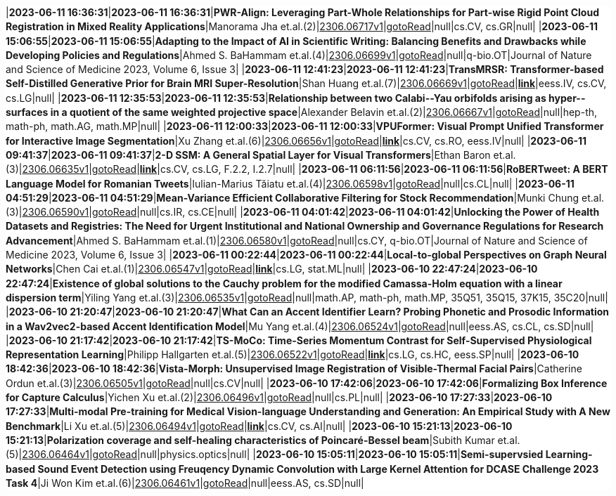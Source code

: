 |**2023-06-11 16:36:31**|**2023-06-11 16:36:31**|**PWR-Align: Leveraging Part-Whole Relationships for Part-wise Rigid Point   Cloud Registration in Mixed Reality Applications**|Manorama Jha et.al.(2)|[2306.06717v1](http://arxiv.org/abs/2306.06717v1)|[gotoRead](http://arxiv.org/pdf/2306.06717v1)|null|cs.CV, cs.GR|null|
|**2023-06-11 15:06:55**|**2023-06-11 15:06:55**|**Adapting to the Impact of AI in Scientific Writing: Balancing Benefits   and Drawbacks while Developing Policies and Regulations**|Ahmed S. BaHammam et.al.(4)|[2306.06699v1](http://arxiv.org/abs/2306.06699v1)|[gotoRead](http://arxiv.org/pdf/2306.06699v1)|null|q-bio.OT|Journal of Nature and Science of Medicine 2023, Volume 6, Issue 3|
|**2023-06-11 12:41:23**|**2023-06-11 12:41:23**|**TransMRSR: Transformer-based Self-Distilled Generative Prior for Brain   MRI Super-Resolution**|Shan Huang et.al.(7)|[2306.06669v1](http://arxiv.org/abs/2306.06669v1)|[gotoRead](http://arxiv.org/pdf/2306.06669v1)|**[link](https://github.com/goddesshs/transmrsr)**|eess.IV, cs.CV, cs.LG|null|
|**2023-06-11 12:35:53**|**2023-06-11 12:35:53**|**Relationship between two Calabi--Yau orbifolds arising as   hyper--surfaces in a quotient of the same weighted projective space**|Alexander Belavin et.al.(2)|[2306.06667v1](http://arxiv.org/abs/2306.06667v1)|[gotoRead](http://arxiv.org/pdf/2306.06667v1)|null|hep-th, math-ph, math.AG, math.MP|null|
|**2023-06-11 12:00:33**|**2023-06-11 12:00:33**|**VPUFormer: Visual Prompt Unified Transformer for Interactive Image   Segmentation**|Xu Zhang et.al.(6)|[2306.06656v1](http://arxiv.org/abs/2306.06656v1)|[gotoRead](http://arxiv.org/pdf/2306.06656v1)|**[link](https://github.com/xuzhang1211/vpuformer)**|cs.CV, cs.RO, eess.IV|null|
|**2023-06-11 09:41:37**|**2023-06-11 09:41:37**|**2-D SSM: A General Spatial Layer for Visual Transformers**|Ethan Baron et.al.(3)|[2306.06635v1](http://arxiv.org/abs/2306.06635v1)|[gotoRead](http://arxiv.org/pdf/2306.06635v1)|**[link](https://github.com/ethanbar11/ssm_2d)**|cs.CV, cs.LG, F.2.2, I.2.7|null|
|**2023-06-11 06:11:56**|**2023-06-11 06:11:56**|**RoBERTweet: A BERT Language Model for Romanian Tweets**|Iulian-Marius Tăiatu et.al.(4)|[2306.06598v1](http://arxiv.org/abs/2306.06598v1)|[gotoRead](http://arxiv.org/pdf/2306.06598v1)|null|cs.CL|null|
|**2023-06-11 04:51:29**|**2023-06-11 04:51:29**|**Mean-Variance Efficient Collaborative Filtering for Stock Recommendation**|Munki Chung et.al.(3)|[2306.06590v1](http://arxiv.org/abs/2306.06590v1)|[gotoRead](http://arxiv.org/pdf/2306.06590v1)|null|cs.IR, cs.CE|null|
|**2023-06-11 04:01:42**|**2023-06-11 04:01:42**|**Unlocking the Power of Health Datasets and Registries: The Need for   Urgent Institutional and National Ownership and Governance Regulations for   Research Advancement**|Ahmed S. BaHammam et.al.(1)|[2306.06580v1](http://arxiv.org/abs/2306.06580v1)|[gotoRead](http://arxiv.org/pdf/2306.06580v1)|null|cs.CY, q-bio.OT|Journal of Nature and Science of Medicine 2023, Volume 6, Issue 3|
|**2023-06-11 00:22:44**|**2023-06-11 00:22:44**|**Local-to-global Perspectives on Graph Neural Networks**|Chen Cai et.al.(1)|[2306.06547v1](http://arxiv.org/abs/2306.06547v1)|[gotoRead](http://arxiv.org/pdf/2306.06547v1)|**[link](https://github.com/chen-cai-osu/mpnn-gt-connection)**|cs.LG, stat.ML|null|
|**2023-06-10 22:47:24**|**2023-06-10 22:47:24**|**Existence of global solutions to the Cauchy problem for the modified   Camassa-Holm equation with a linear dispersion term**|Yiling Yang et.al.(3)|[2306.06535v1](http://arxiv.org/abs/2306.06535v1)|[gotoRead](http://arxiv.org/pdf/2306.06535v1)|null|math.AP, math-ph, math.MP, 35Q51, 35Q15, 37K15, 35C20|null|
|**2023-06-10 21:20:47**|**2023-06-10 21:20:47**|**What Can an Accent Identifier Learn? Probing Phonetic and Prosodic   Information in a Wav2vec2-based Accent Identification Model**|Mu Yang et.al.(4)|[2306.06524v1](http://arxiv.org/abs/2306.06524v1)|[gotoRead](http://arxiv.org/pdf/2306.06524v1)|null|eess.AS, cs.CL, cs.SD|null|
|**2023-06-10 21:17:42**|**2023-06-10 21:17:42**|**TS-MoCo: Time-Series Momentum Contrast for Self-Supervised Physiological   Representation Learning**|Philipp Hallgarten et.al.(5)|[2306.06522v1](http://arxiv.org/abs/2306.06522v1)|[gotoRead](http://arxiv.org/pdf/2306.06522v1)|**[link](https://github.com/philipph77/ts-moco)**|cs.LG, cs.HC, eess.SP|null|
|**2023-06-10 18:42:36**|**2023-06-10 18:42:36**|**Vista-Morph: Unsupervised Image Registration of Visible-Thermal Facial   Pairs**|Catherine Ordun et.al.(3)|[2306.06505v1](http://arxiv.org/abs/2306.06505v1)|[gotoRead](http://arxiv.org/pdf/2306.06505v1)|null|cs.CV|null|
|**2023-06-10 17:42:06**|**2023-06-10 17:42:06**|**Formalizing Box Inference for Capture Calculus**|Yichen Xu et.al.(2)|[2306.06496v1](http://arxiv.org/abs/2306.06496v1)|[gotoRead](http://arxiv.org/pdf/2306.06496v1)|null|cs.PL|null|
|**2023-06-10 17:27:33**|**2023-06-10 17:27:33**|**Multi-modal Pre-training for Medical Vision-language Understanding and   Generation: An Empirical Study with A New Benchmark**|Li Xu et.al.(5)|[2306.06494v1](http://arxiv.org/abs/2306.06494v1)|[gotoRead](http://arxiv.org/pdf/2306.06494v1)|**[link](https://github.com/control-xl/medical-vision-langauge-transformer)**|cs.CV, cs.AI|null|
|**2023-06-10 15:21:13**|**2023-06-10 15:21:13**|**Polarization coverage and self-healing characteristics of   Poincaré-Bessel beam**|Subith Kumar et.al.(5)|[2306.06464v1](http://arxiv.org/abs/2306.06464v1)|[gotoRead](http://arxiv.org/pdf/2306.06464v1)|null|physics.optics|null|
|**2023-06-10 15:05:11**|**2023-06-10 15:05:11**|**Semi-supervsied Learning-based Sound Event Detection using Freuqency   Dynamic Convolution with Large Kernel Attention for DCASE Challenge 2023 Task   4**|Ji Won Kim et.al.(6)|[2306.06461v1](http://arxiv.org/abs/2306.06461v1)|[gotoRead](http://arxiv.org/pdf/2306.06461v1)|null|eess.AS, cs.SD|null|